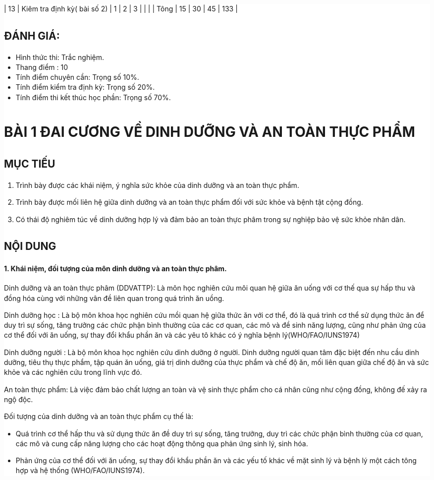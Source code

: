 | 13 | Kiêm tra định kỳ( bài số 2)                          | 1  | 2  | 3  |           |
|    | Tông                                                 | 15 | 30 | 45 | 133       |

## ĐÁNH GIÁ:

- Hình thức thi: Trắc nghiệm.
- Thang điểm : 10
- Tính điểm chuyên cần: Trọng số 10%.
- Tính điểm kiểm tra định kỳ: Trọng số 20%.
- Tính điểm thi kết thúc học phần: Trọng số 70%.

# BÀI 1 ĐAI CƯƠNG VỀ DINH DƯỠNG VÀ AN TOÀN THỰC PHẨM

## MỤC TIẾU

1. Trình bày được các khái niệm, ý nghĩa sức khỏe của dinh dưỡng và an toàn thực phẩm.

2. Trình bày được mối liên hệ giữa dinh dưỡng và an toàn thực phẩm đối với sức khỏe và bệnh tật cộng đồng.

3. Có thái độ nghiêm túc về dinh dưỡng hợp lý và đảm bảo an toàn thực phâm trong sự nghiệp bảo vệ sức khỏe nhân dân.

## NỘI DUNG

#### 1. Khái niệm, đối tượng của môn dinh dưỡng và an toàn thực phâm.

Dinh dưỡng và an toàn thực phâm (DDVATTP): Là môn học nghiên cứu môi quan hệ giữa ăn uống với cơ thế qua sự hấp thu và đồng hóa cùng với những vân đề liên quan trong quá trình ăn uồng.

Dinh dưỡng học : Là bộ môn khoa học nghiên cứu mồi quan hệ giữa thức ăn với cơ thể, đó là quá trình cơ thể sử dụng thức ăn để duy trì sự sống, tăng trưởng các chức phận bình thường của các cơ quan, các mô và đề sinh năng lượng, cũng như phản ứng của cơ thể đối với ăn uống, sự thay đổi khẩu phần ăn và các yêu tô khác có ý nghĩa bệnh lý(WHO/FAO/IUNS1974)

Dinh dưỡng người : Là bộ môn khoa học nghiên cứu dinh dưỡng ở người. Dinh dưỡng người quan tâm đặc biệt đến nhu cầu dinh dưỡng, tiêu thụ thực phẩm, tập quán ăn uống, giá trị dinh dưỡng của thực phẩm và chế độ ăn, mối liên quan giữa chế độ ăn và sức khỏe và các nghiên cứu trong lĩnh vực đó.

 An toàn thực phẩm: Là việc đảm bảo chất lượng an toàn và vệ sinh thực phẩm cho cá nhân cũng như cộng đồng, không đế xảy ra ngộ độc.

Đối tượng của dinh dưỡng và an toàn thực phẩm cụ thế là:

- Quá trình cơ thể hấp thu và sử dụng thức ăn đề duy trì sự sống, tăng trưởng, duy trì các chức phận bình thường của cơ quan, các mô và cung cấp năng lượng cho các hoạt động thông qua phản ứng sinh lý, sinh hóa.

- Phản ứng của cơ thể đối với ăn uống, sự thay đổi khẩu phần ăn và các yếu tố khác về mặt sinh lý và bệnh lý một cách tông hợp và hệ thống (WHO/FAO/IUNS1974).
